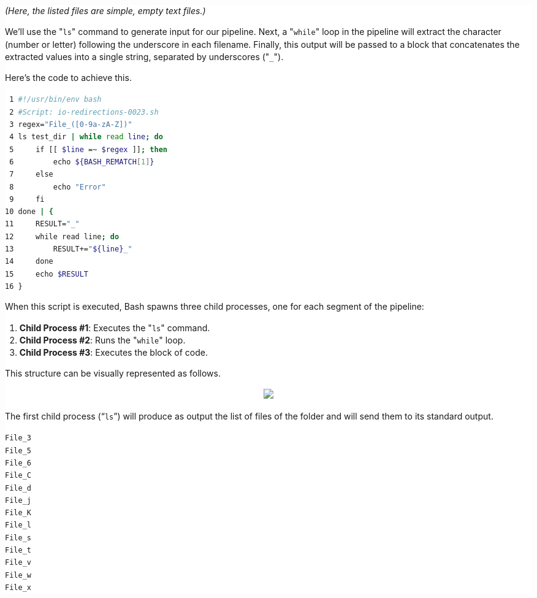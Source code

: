 *(Here, the listed files are simple, empty text files.)*

We’ll use the "`ls`" command to generate input for our pipeline. Next, a "`while`" loop in the pipeline will extract the character (number or letter) following the underscore in each filename. Finally, this output will be passed to a block that concatenates the extracted values into a single string, separated by underscores ("`_`").

Here’s the code to achieve this.

```bash
 1 #!/usr/bin/env bash
 2 #Script: io-redirections-0023.sh
 3 regex="File_([0-9a-zA-Z])"
 4 ls test_dir | while read line; do
 5     if [[ $line =~ $regex ]]; then
 6         echo ${BASH_REMATCH[1]}
 7     else
 8         echo "Error"
 9     fi
10 done | {
11     RESULT="_"
12     while read line; do
13         RESULT+="${line}_"
14     done
15     echo $RESULT
16 }
```

When this script is executed, Bash spawns three child processes, one for each segment of the pipeline:

1. **Child Process #1**: Executes the "`ls`" command.
2. **Child Process #2**: Runs the "`while`" loop.
3. **Child Process #3**: Executes the block of code.

This structure can be visually represented as follows.

<div style="text-align:center">
    <img src="/assets/bash-in-depth/0024-IO-Redirections/Three-Processes.png"/>
</div>

The first child process (“`ls`”) will produce as output the list of files of the folder and will send them to its standard output.

```txt
File_3
File_5
File_6
File_C
File_d
File_j
File_K
File_l
File_s
File_t
File_v
File_w
File_x
```
